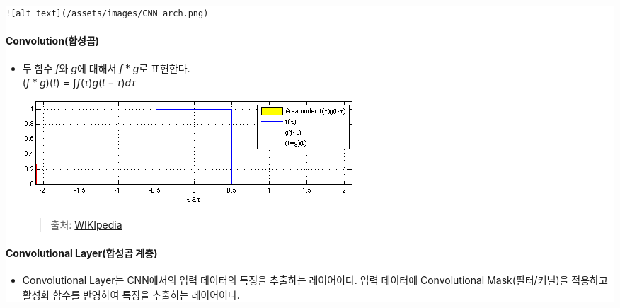     ![alt text](/assets/images/CNN_arch.png)

#### Convolution(합성곱)
- 두 함수 $f$와 $g$에 대해서 $f*g$로 표현한다.<br/>
    $(f*g)(t) = \int f(\tau)g(t-\tau) d\tau$ <br/>

    ![alt text](/assets/images/Convolution_of_box_signal_with_itself2.gif)<br/>
    > 출처: [WIKIpedia](https://en.m.wikipedia.org/wiki/File:Convolution_of_box_signal_with_itself2.gif)

#### Convolutional Layer(합성곱 계층)
- Convolutional Layer는 CNN에서의 입력 데이터의 특징을 추출하는 레이어이다. 입력 데이터에 Convolutional Mask(필터/커널)을 적용하고 활성화 함수를 반영하여 특징을 추출하는 레이어이다.<br/>